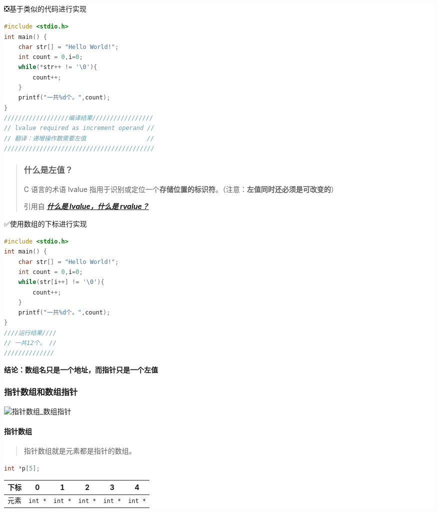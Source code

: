 ❎基于类似的代码进行实现

```c
#include <stdio.h>
int main() {
    char str[] = "Hello World!";
    int count = 0,i=0;
    while(*str++ != '\0'){
        count++;
    }
    printf("一共%d个。",count);
}
//////////////////编译结果/////////////////
// lvalue required as increment operand //
// 翻译：递增操作数需要左值                 //
//////////////////////////////////////////
```

> ### 什么是左值？
>
> C 语言的术语 lvalue 指用于识别或定位一个**存储位置的标识符**。（注意：**左值同时还必须是可改变的**）
>
> 引用自 [ ***什么是 lvalue，什么是 rvalue？***](https://fishc.com.cn/forum.php?mod=viewthread&tid=69833)

✅使用数组的下标进行实现

```c
#include <stdio.h>
int main() {
    char str[] = "Hello World!";
    int count = 0,i=0;
    while(str[i++] != '\0'){
        count++;
    }
    printf("一共%d个。",count);
}
////运行结果////
// 一共12个。 //
//////////////
```

**结论：数组名只是一个地址，而指针只是一个左值**

### 指针数组和数组指针

![指针数组_数组指针](https://gitee.com/acg-q/pic-go-images/raw/master//2021-02-25_14:26:57.png)

#### 指针数组

> 指针数组就是元素都是指针的数组。

```c
int *p[5];
```

| 下标 | 0       | 1       | 2       | 3       | 4       |
| ---- | ------- | ------- | ------- | ------- | ------- |
| 元素 | `int *` | `int *` | `int *` | `int *` | `int *` |
